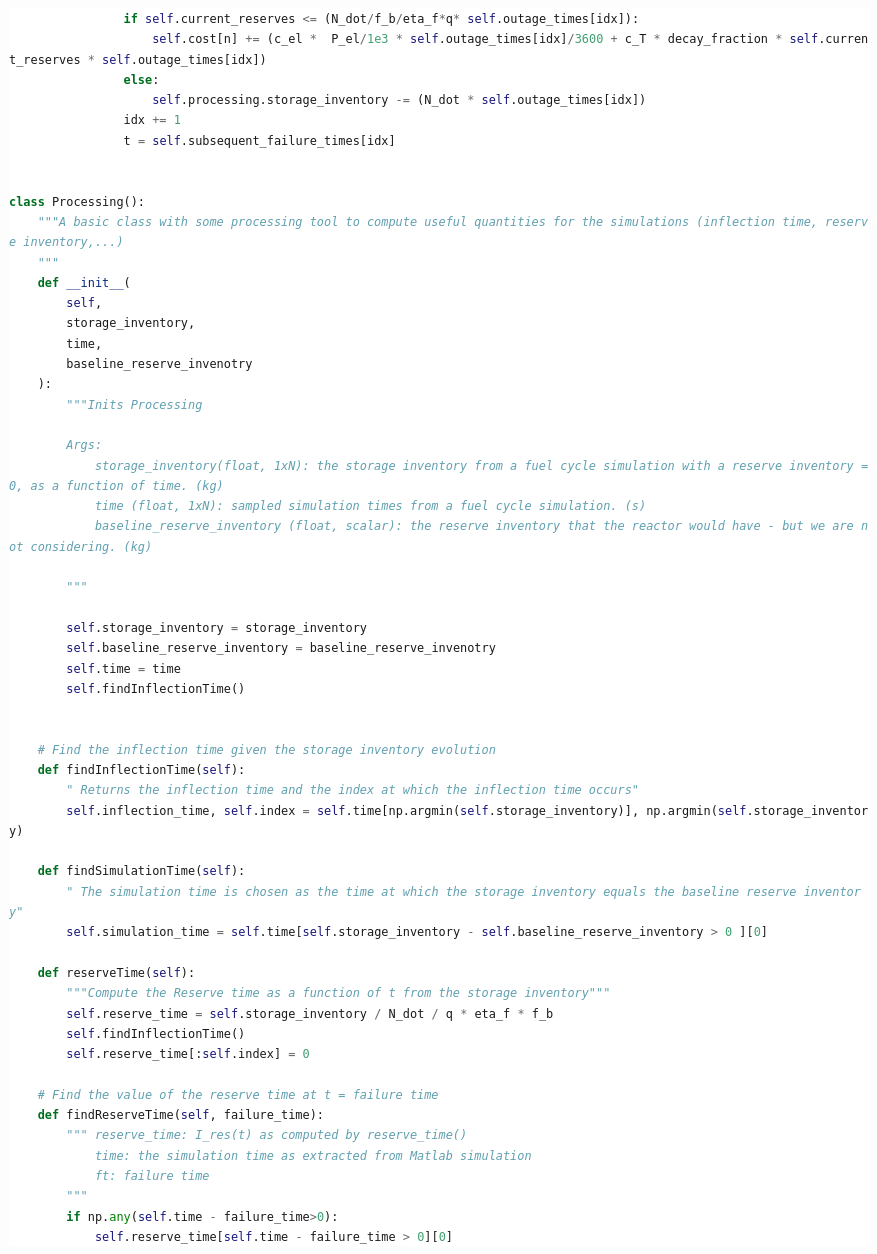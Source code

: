 ```python
                if self.current_reserves <= (N_dot/f_b/eta_f*q* self.outage_times[idx]):                                          
                    self.cost[n] += (c_el *  P_el/1e3 * self.outage_times[idx]/3600 + c_T * decay_fraction * self.current_reserves * self.outage_times[idx])           
                else:
                    self.processing.storage_inventory -= (N_dot * self.outage_times[idx])       
                idx += 1
                t = self.subsequent_failure_times[idx]


class Processing():
    """A basic class with some processing tool to compute useful quantities for the simulations (inflection time, reserve inventory,...)
    """
    def __init__(
        self, 
        storage_inventory,
        time,
        baseline_reserve_invenotry
    ):
        """Inits Processing

        Args:
            storage_inventory(float, 1xN): the storage inventory from a fuel cycle simulation with a reserve inventory = 0, as a function of time. (kg)
            time (float, 1xN): sampled simulation times from a fuel cycle simulation. (s)
            baseline_reserve_inventory (float, scalar): the reserve inventory that the reactor would have - but we are not considering. (kg)
           
        """

        self.storage_inventory = storage_inventory
        self.baseline_reserve_inventory = baseline_reserve_invenotry
        self.time = time
        self.findInflectionTime() 
        

    # Find the inflection time given the storage inventory evolution
    def findInflectionTime(self):
        " Returns the inflection time and the index at which the inflection time occurs"
        self.inflection_time, self.index = self.time[np.argmin(self.storage_inventory)], np.argmin(self.storage_inventory)
        
    def findSimulationTime(self):
        " The simulation time is chosen as the time at which the storage inventory equals the baseline reserve inventory"
        self.simulation_time = self.time[self.storage_inventory - self.baseline_reserve_inventory > 0 ][0]
 
    def reserveTime(self):
        """Compute the Reserve time as a function of t from the storage inventory"""
        self.reserve_time = self.storage_inventory / N_dot / q * eta_f * f_b 
        self.findInflectionTime()
        self.reserve_time[:self.index] = 0

    # Find the value of the reserve time at t = failure time
    def findReserveTime(self, failure_time):
        """ reserve_time: I_res(t) as computed by reserve_time()
            time: the simulation time as extracted from Matlab simulation
            ft: failure time
        """
        if np.any(self.time - failure_time>0):
            self.reserve_time[self.time - failure_time > 0][0]
```